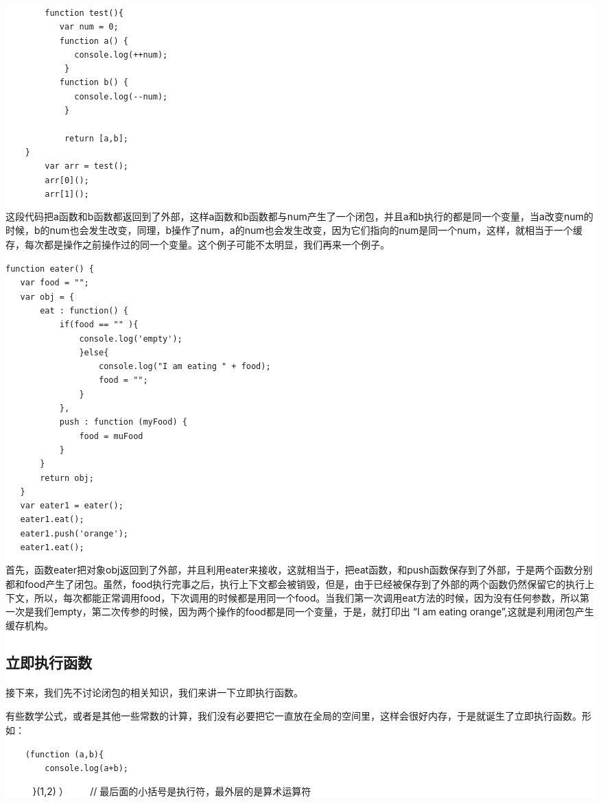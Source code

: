             function test(){
               var num = 0;
               function a() {
                  console.log(++num);
                }
               function b() {
                  console.log(--num);
                }

                return [a,b];
        }
            var arr = test();
            arr[0]();
            arr[1]();

这段代码把a函数和b函数都返回到了外部，这样a函数和b函数都与num产生了一个闭包，并且a和b执行的都是同一个变量，当a改变num的时候，b的num也会发生改变，同理，b操作了num，a的num也会发生改变，因为它们指向的num是同一个num，这样，就相当于一个缓存，每次都是操作之前操作过的同一个变量。这个例子可能不太明显，我们再来一个例子。

    function eater() {
       var food = "";
       var obj = {
           eat : function() {
               if(food == "" ){
                   console.log('empty');
                   }else{
                       console.log("I am eating " + food);
                       food = "";
                   }
               },
               push : function (myFood) {
                   food = muFood
               }
           }
           return obj;
       }
       var eater1 = eater();
       eater1.eat();
       eater1.push('orange');
       eater1.eat();
       
 首先，函数eater把对象obj返回到了外部，并且利用eater来接收，这就相当于，把eat函数，和push函数保存到了外部，于是两个函数分别都和food产生了闭包。虽然，food执行完事之后，执行上下文都会被销毁，但是，由于已经被保存到了外部的两个函数仍然保留它的执行上下文，所以，每次都能正常调用food，下次调用的时候都是用同一个food。当我们第一次调用eat方法的时候，因为没有任何参数，所以第一次是我们empty，第二次传参的时候，因为两个操作的food都是同一个变量，于是，就打印出 “I am eating orange”,这就是利用闭包产生缓存机构。

## 立即执行函数

接下来，我们先不讨论闭包的相关知识，我们来讲一下立即执行函数。

有些数学公式，或者是其他一些常数的计算，我们没有必要把它一直放在全局的空间里，这样会很好内存，于是就诞生了立即执行函数。形如：

        (function (a,b){
            console.log(a+b);
            }(1,2) ）        // 最后面的小括号是执行符，最外层的是算术运算符
